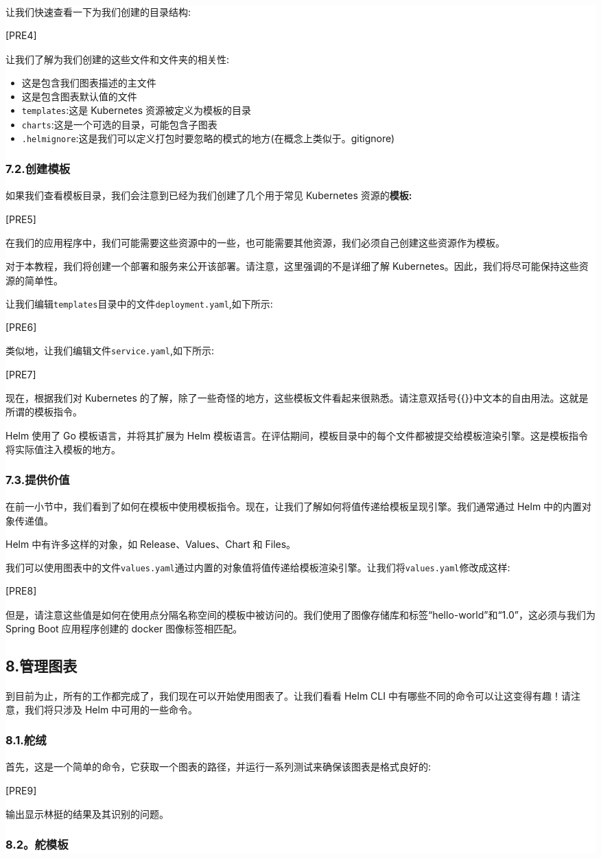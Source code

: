 让我们快速查看一下为我们创建的目录结构:

[PRE4]

让我们了解为我们创建的这些文件和文件夹的相关性:

*   这是包含我们图表描述的主文件
*   这是包含图表默认值的文件
*   `templates`:这是 Kubernetes 资源被定义为模板的目录
*   `charts`:这是一个可选的目录，可能包含子图表
*   `.helmignore`:这是我们可以定义打包时要忽略的模式的地方(在概念上类似于。gitignore)

### 7.2.创建模板

如果我们查看模板目录，我们会注意到已经为我们创建了几个用于常见 Kubernetes 资源的**模板:**

[PRE5]

在我们的应用程序中，我们可能需要这些资源中的一些，也可能需要其他资源，我们必须自己创建这些资源作为模板。

对于本教程，我们将创建一个部署和服务来公开该部署。请注意，这里强调的不是详细了解 Kubernetes。因此，我们将尽可能保持这些资源的简单性。

让我们编辑`templates`目录中的文件`deployment.yaml`,如下所示:

[PRE6]

类似地，让我们编辑文件`service.yaml`,如下所示:

[PRE7]

现在，根据我们对 Kubernetes 的了解，除了一些奇怪的地方，这些模板文件看起来很熟悉。请注意双括号{{}}中文本的自由用法。这就是所谓的模板指令。

Helm 使用了 Go 模板语言，并将其扩展为 Helm 模板语言。在评估期间，模板目录中的每个文件都被提交给模板渲染引擎。这是模板指令将实际值注入模板的地方。

### 7.3.提供价值

在前一小节中，我们看到了如何在模板中使用模板指令。现在，让我们了解如何将值传递给模板呈现引擎。我们通常通过 Helm 中的内置对象传递值。

Helm 中有许多这样的对象，如 Release、Values、Chart 和 Files。

我们可以使用图表中的文件`values.yaml`通过内置的对象值将值传递给模板渲染引擎。让我们将`values.yaml`修改成这样:

[PRE8]

但是，请注意这些值是如何在使用点分隔名称空间的模板中被访问的。我们使用了图像存储库和标签“hello-world”和“1.0”，这必须与我们为 Spring Boot 应用程序创建的 docker 图像标签相匹配。

## 8.管理图表

到目前为止，所有的工作都完成了，我们现在可以开始使用图表了。让我们看看 Helm CLI 中有哪些不同的命令可以让这变得有趣！请注意，我们将只涉及 Helm 中可用的一些命令。

### 8.1.舵绒

首先，这是一个简单的命令，它获取一个图表的路径，并运行一系列测试来确保该图表是格式良好的:

[PRE9]

输出显示林挺的结果及其识别的问题。

### 8.2。舵模板
